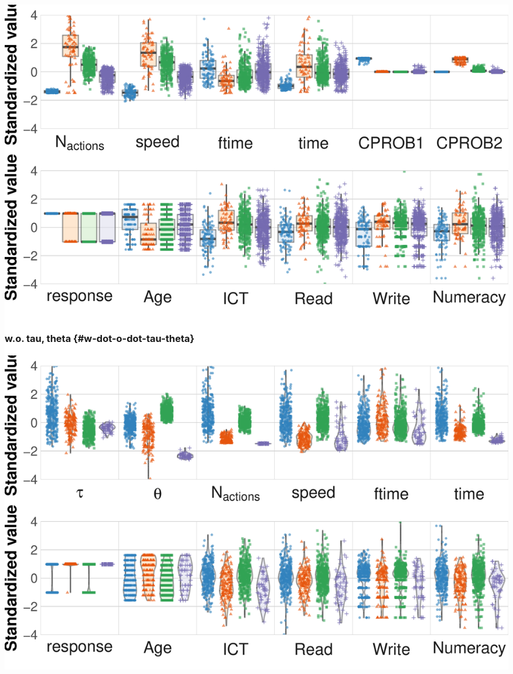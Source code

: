 ![](party_invitations-2/figure/lpa_box_all_3.png)


### w.o. tau, theta {#w-dot-o-dot-tau-theta}

![](party_invitations-2/figure/lpa_vio_all_2.png)